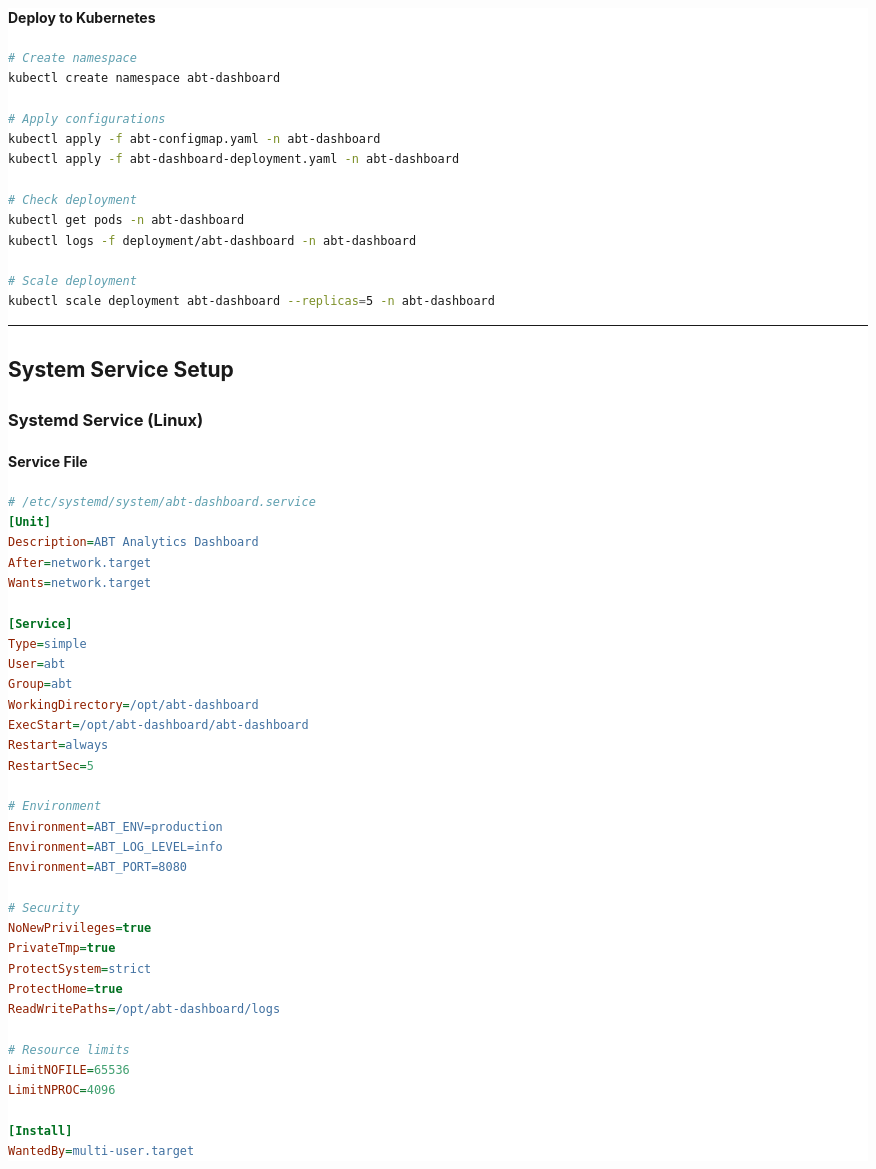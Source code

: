 #### Deploy to Kubernetes
```bash
# Create namespace
kubectl create namespace abt-dashboard

# Apply configurations
kubectl apply -f abt-configmap.yaml -n abt-dashboard
kubectl apply -f abt-dashboard-deployment.yaml -n abt-dashboard

# Check deployment
kubectl get pods -n abt-dashboard
kubectl logs -f deployment/abt-dashboard -n abt-dashboard

# Scale deployment
kubectl scale deployment abt-dashboard --replicas=5 -n abt-dashboard
```

---

## System Service Setup

### Systemd Service (Linux)

#### Service File
```ini
# /etc/systemd/system/abt-dashboard.service
[Unit]
Description=ABT Analytics Dashboard
After=network.target
Wants=network.target

[Service]
Type=simple
User=abt
Group=abt
WorkingDirectory=/opt/abt-dashboard
ExecStart=/opt/abt-dashboard/abt-dashboard
Restart=always
RestartSec=5

# Environment
Environment=ABT_ENV=production
Environment=ABT_LOG_LEVEL=info
Environment=ABT_PORT=8080

# Security
NoNewPrivileges=true
PrivateTmp=true
ProtectSystem=strict
ProtectHome=true
ReadWritePaths=/opt/abt-dashboard/logs

# Resource limits
LimitNOFILE=65536
LimitNPROC=4096

[Install]
WantedBy=multi-user.target
```
